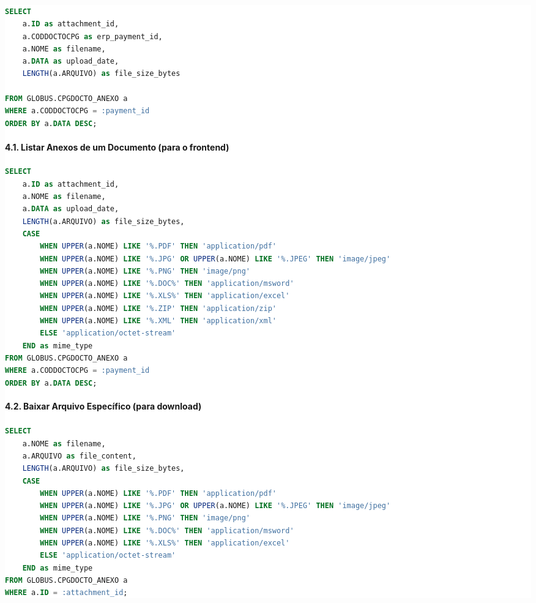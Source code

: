 ```sql
SELECT
    a.ID as attachment_id,
    a.CODDOCTOCPG as erp_payment_id,
    a.NOME as filename,
    a.DATA as upload_date,
    LENGTH(a.ARQUIVO) as file_size_bytes

FROM GLOBUS.CPGDOCTO_ANEXO a
WHERE a.CODDOCTOCPG = :payment_id
ORDER BY a.DATA DESC;
```

#### 4.1. Listar Anexos de um Documento (para o frontend)

```sql
SELECT
    a.ID as attachment_id,
    a.NOME as filename,
    a.DATA as upload_date,
    LENGTH(a.ARQUIVO) as file_size_bytes,
    CASE
        WHEN UPPER(a.NOME) LIKE '%.PDF' THEN 'application/pdf'
        WHEN UPPER(a.NOME) LIKE '%.JPG' OR UPPER(a.NOME) LIKE '%.JPEG' THEN 'image/jpeg'
        WHEN UPPER(a.NOME) LIKE '%.PNG' THEN 'image/png'
        WHEN UPPER(a.NOME) LIKE '%.DOC%' THEN 'application/msword'
        WHEN UPPER(a.NOME) LIKE '%.XLS%' THEN 'application/excel'
        WHEN UPPER(a.NOME) LIKE '%.ZIP' THEN 'application/zip'
        WHEN UPPER(a.NOME) LIKE '%.XML' THEN 'application/xml'
        ELSE 'application/octet-stream'
    END as mime_type
FROM GLOBUS.CPGDOCTO_ANEXO a
WHERE a.CODDOCTOCPG = :payment_id
ORDER BY a.DATA DESC;
```

#### 4.2. Baixar Arquivo Específico (para download)

```sql
SELECT
    a.NOME as filename,
    a.ARQUIVO as file_content,
    LENGTH(a.ARQUIVO) as file_size_bytes,
    CASE
        WHEN UPPER(a.NOME) LIKE '%.PDF' THEN 'application/pdf'
        WHEN UPPER(a.NOME) LIKE '%.JPG' OR UPPER(a.NOME) LIKE '%.JPEG' THEN 'image/jpeg'
        WHEN UPPER(a.NOME) LIKE '%.PNG' THEN 'image/png'
        WHEN UPPER(a.NOME) LIKE '%.DOC%' THEN 'application/msword'
        WHEN UPPER(a.NOME) LIKE '%.XLS%' THEN 'application/excel'
        ELSE 'application/octet-stream'
    END as mime_type
FROM GLOBUS.CPGDOCTO_ANEXO a
WHERE a.ID = :attachment_id;
```
